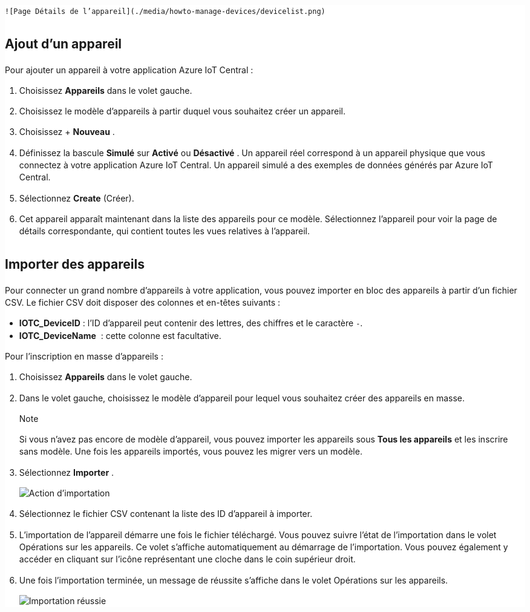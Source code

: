     ![Page Détails de l’appareil](./media/howto-manage-devices/devicelist.png)

## <a name="add-a-device"></a>Ajout d’un appareil

Pour ajouter un appareil à votre application Azure IoT Central :

1. Choisissez **Appareils** dans le volet gauche.

1. Choisissez le modèle d’appareils à partir duquel vous souhaitez créer un appareil.

1. Choisissez + **Nouveau** .

1. Définissez la bascule **Simulé** sur **Activé** ou **Désactivé** . Un appareil réel correspond à un appareil physique que vous connectez à votre application Azure IoT Central. Un appareil simulé a des exemples de données générés par Azure IoT Central.

1. Sélectionnez **Create** (Créer).

1. Cet appareil apparaît maintenant dans la liste des appareils pour ce modèle. Sélectionnez l’appareil pour voir la page de détails correspondante, qui contient toutes les vues relatives à l’appareil.

## <a name="import-devices"></a>Importer des appareils

Pour connecter un grand nombre d’appareils à votre application, vous pouvez importer en bloc des appareils à partir d’un fichier CSV. Le fichier CSV doit disposer des colonnes et en-têtes suivants :

* **IOTC_DeviceID** : l’ID d’appareil peut contenir des lettres, des chiffres et le caractère `-`.
* **IOTC_DeviceName**  : cette colonne est facultative.

Pour l’inscription en masse d’appareils :

1. Choisissez **Appareils** dans le volet gauche.

1. Dans le volet gauche, choisissez le modèle d’appareil pour lequel vous souhaitez créer des appareils en masse.

    > [!NOTE]
    > Si vous n’avez pas encore de modèle d’appareil, vous pouvez importer les appareils sous **Tous les appareils** et les inscrire sans modèle. Une fois les appareils importés, vous pouvez les migrer vers un modèle.

1. Sélectionnez **Importer** .

    ![Action d’importation](./media/howto-manage-devices/bulkimport1a.png)


1. Sélectionnez le fichier CSV contenant la liste des ID d’appareil à importer.

1. L’importation de l’appareil démarre une fois le fichier téléchargé. Vous pouvez suivre l’état de l’importation dans le volet Opérations sur les appareils. Ce volet s’affiche automatiquement au démarrage de l’importation. Vous pouvez également y accéder en cliquant sur l’icône représentant une cloche dans le coin supérieur droit.

1. Une fois l’importation terminée, un message de réussite s’affiche dans le volet Opérations sur les appareils.

    ![Importation réussie](./media/howto-manage-devices/bulkimport3a.png)
